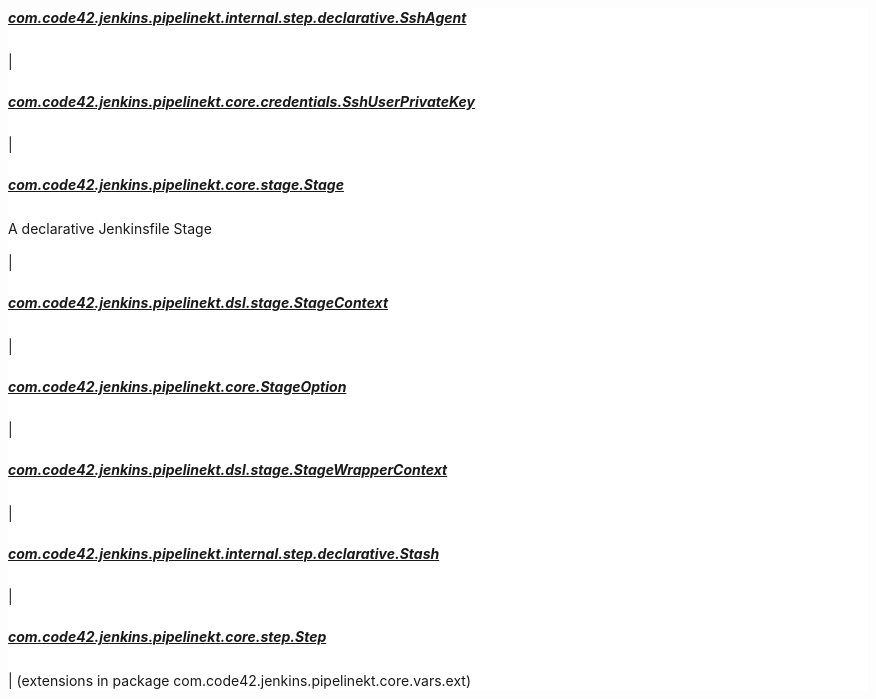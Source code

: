 ##### [com.code42.jenkins.pipelinekt.internal.step.declarative.SshAgent](../com.code42.jenkins.pipelinekt.internal.step.declarative/-ssh-agent/index.md)


|

##### [com.code42.jenkins.pipelinekt.core.credentials.SshUserPrivateKey](../com.code42.jenkins.pipelinekt.core.credentials/-ssh-user-private-key/index.md)


|

##### [com.code42.jenkins.pipelinekt.core.stage.Stage](../com.code42.jenkins.pipelinekt.core.stage/-stage/index.md)

A declarative Jenkinsfile Stage


|

##### [com.code42.jenkins.pipelinekt.dsl.stage.StageContext](../com.code42.jenkins.pipelinekt.dsl.stage/-stage-context/index.md)


|

##### [com.code42.jenkins.pipelinekt.core.StageOption](../com.code42.jenkins.pipelinekt.core/-stage-option.md)


|

##### [com.code42.jenkins.pipelinekt.dsl.stage.StageWrapperContext](../com.code42.jenkins.pipelinekt.dsl.stage/-stage-wrapper-context/index.md)


|

##### [com.code42.jenkins.pipelinekt.internal.step.declarative.Stash](../com.code42.jenkins.pipelinekt.internal.step.declarative/-stash/index.md)


|

##### [com.code42.jenkins.pipelinekt.core.step.Step](../com.code42.jenkins.pipelinekt.core.step/-step/index.md)


| (extensions in package com.code42.jenkins.pipelinekt.core.vars.ext)
